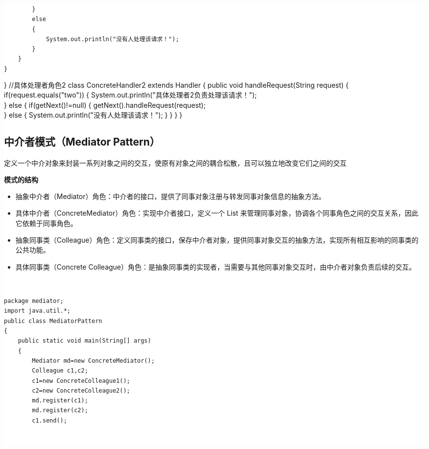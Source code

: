             }
            else
            {
                System.out.println("没有人处理该请求！");
            }
        } 
    } 
}
//具体处理者角色2
class ConcreteHandler2 extends Handler
{
    public void handleRequest(String request)
    {
        if(request.equals("two")) 
        {
            System.out.println("具体处理者2负责处理该请求！");       
        }
        else
        {
            if(getNext()!=null) 
            {
                getNext().handleRequest(request);             
            }
            else
            {
                System.out.println("没有人处理该请求！");
            }
        } 
    }
}

</code></pre>
<h2>中介者模式（Mediator Pattern）</h2>
<p>定义一个中介对象来封装一系列对象之间的交互，使原有对象之间的耦合松散，且可以独立地改变它们之间的交互</p>
<p><strong>模式的结构</strong></p>
<ul>
<li>
<p>抽象中介者（Mediator）角色：中介者的接口，提供了同事对象注册与转发同事对象信息的抽象方法。</p>
</li>
<li>
<p>具体中介者（ConcreteMediator）角色：实现中介者接口，定义一个 List 来管理同事对象，协调各个同事角色之间的交互关系，因此它依赖于同事角色。</p>
</li>
<li>
<p>抽象同事类（Colleague）角色：定义同事类的接口，保存中介者对象，提供同事对象交互的抽象方法，实现所有相互影响的同事类的公共功能。</p>
</li>
<li>
<p>具体同事类（Concrete Colleague）角色：是抽象同事类的实现者，当需要与其他同事对象交互时，由中介者对象负责后续的交互。</p>
</li>
</ul>
<p><img src="http://c.biancheng.net/uploads/allimg/181116/3-1Q1161I532V0.gif" alt class="align-none" /></p>
<pre data-syntax="java"><code class="lang-java hljs raw">package mediator;
import java.util.*;
public class MediatorPattern
{
    public static void main(String[] args)
    {
        Mediator md=new ConcreteMediator();
        Colleague c1,c2;
        c1=new ConcreteColleague1();
        c2=new ConcreteColleague2();
        md.register(c1);
        md.register(c2);
        c1.send();